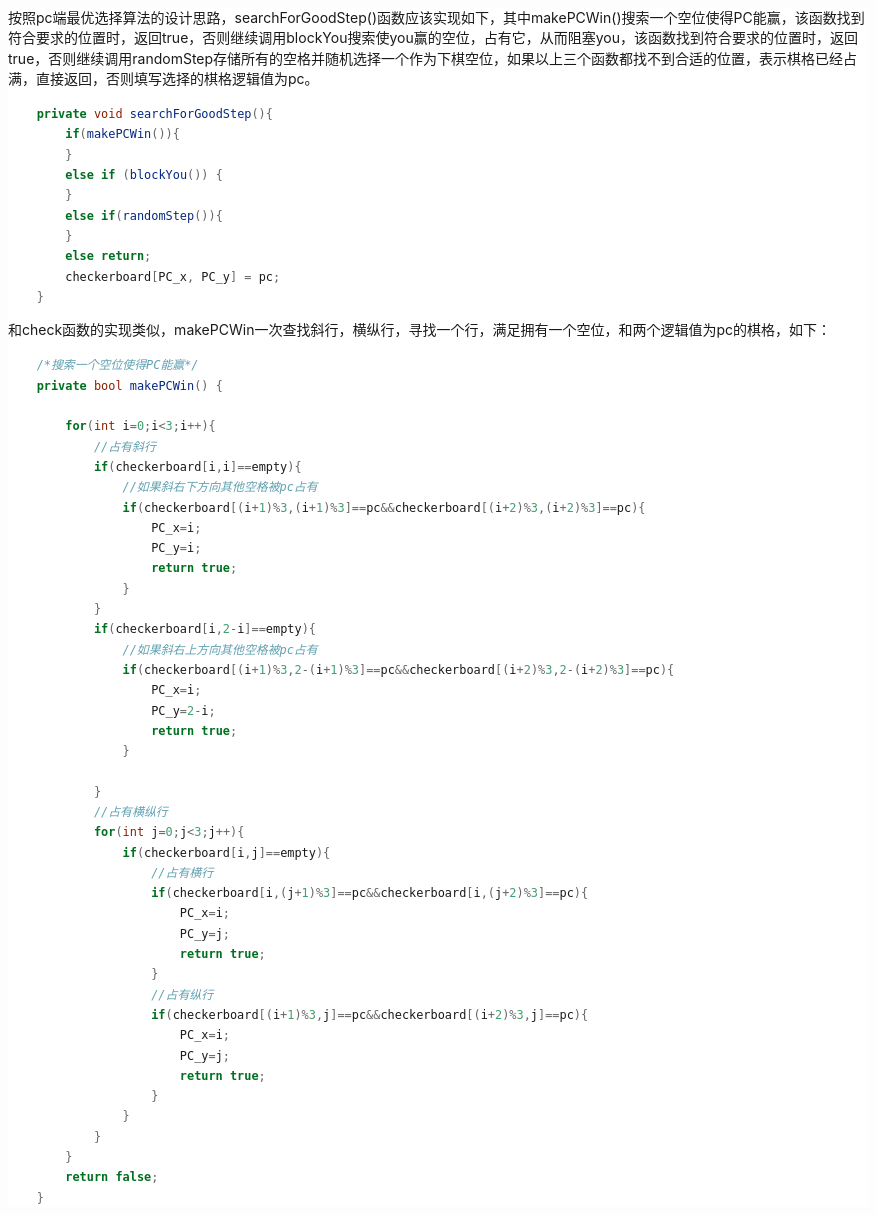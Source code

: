 按照pc端最优选择算法的设计思路，searchForGoodStep()函数应该实现如下，其中makePCWin()搜索一个空位使得PC能赢，该函数找到符合要求的位置时，返回true，否则继续调用blockYou搜索使you赢的空位，占有它，从而阻塞you，该函数找到符合要求的位置时，返回true，否则继续调用randomStep存储所有的空格并随机选择一个作为下棋空位，如果以上三个函数都找不到合适的位置，表示棋格已经占满，直接返回，否则填写选择的棋格逻辑值为pc。

```c#
    private void searchForGoodStep(){
        if(makePCWin()){
        }
        else if (blockYou()) {
        }
        else if(randomStep()){
        }
        else return;
        checkerboard[PC_x, PC_y] = pc;
    }
```

和check函数的实现类似，makePCWin一次查找斜行，横纵行，寻找一个行，满足拥有一个空位，和两个逻辑值为pc的棋格，如下：

```c#
    /*搜索一个空位使得PC能赢*/
    private bool makePCWin() {
        
        for(int i=0;i<3;i++){
            //占有斜行
            if(checkerboard[i,i]==empty){
                //如果斜右下方向其他空格被pc占有
                if(checkerboard[(i+1)%3,(i+1)%3]==pc&&checkerboard[(i+2)%3,(i+2)%3]==pc){
                    PC_x=i;
                    PC_y=i;
                    return true;
                }
            }
            if(checkerboard[i,2-i]==empty){
                //如果斜右上方向其他空格被pc占有
                if(checkerboard[(i+1)%3,2-(i+1)%3]==pc&&checkerboard[(i+2)%3,2-(i+2)%3]==pc){
                    PC_x=i;
                    PC_y=2-i;
                    return true;
                }

            }
            //占有横纵行
            for(int j=0;j<3;j++){
                if(checkerboard[i,j]==empty){
                    //占有横行
                    if(checkerboard[i,(j+1)%3]==pc&&checkerboard[i,(j+2)%3]==pc){
                        PC_x=i;
                        PC_y=j;
                        return true;
                    }
                    //占有纵行
                    if(checkerboard[(i+1)%3,j]==pc&&checkerboard[(i+2)%3,j]==pc){
                        PC_x=i;
                        PC_y=j;
                        return true;
                    }
                }
            }
        }
        return false;
    }
```
